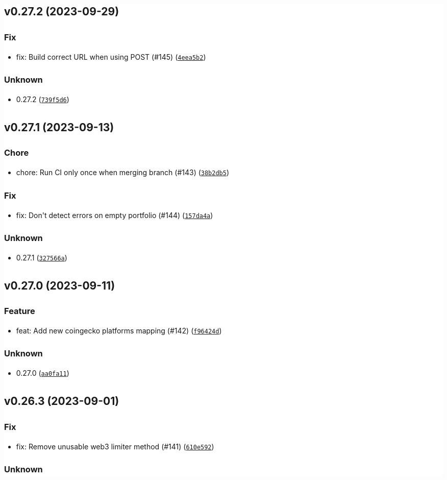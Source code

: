 ## v0.27.2 (2023-09-29)

### Fix

* fix: Build correct URL when using POST (#145) ([`4eea5b2`](https://github.com/crypkit/blockapi/commit/4eea5b230e87f980e3e73180dbd6db231c839bbf))

### Unknown

* 0.27.2 ([`739f5d6`](https://github.com/crypkit/blockapi/commit/739f5d673843120bee6765865193eaa8a63f970a))

## v0.27.1 (2023-09-13)

### Chore

* chore: Run CI only once when merging branch (#143) ([`38b2db5`](https://github.com/crypkit/blockapi/commit/38b2db5ed532a25255b3a65b0768e3b37cf569c1))

### Fix

* fix: Don&#39;t detect errors on empty portfolio (#144) ([`157da4a`](https://github.com/crypkit/blockapi/commit/157da4a4ee4ce0d6166c75b7c95eb2f08ea210a5))

### Unknown

* 0.27.1 ([`327566a`](https://github.com/crypkit/blockapi/commit/327566a30dec97a276c7dc0bf20e2c7feb062600))

## v0.27.0 (2023-09-11)

### Feature

* feat: Add new coingecko platforms mapping (#142) ([`f96424d`](https://github.com/crypkit/blockapi/commit/f96424deef055a7deb0a4a8b7a70fdc9ff8d30d5))

### Unknown

* 0.27.0 ([`aa0fa11`](https://github.com/crypkit/blockapi/commit/aa0fa116ad59104f9a7984bf8c105f4362563396))

## v0.26.3 (2023-09-01)

### Fix

* fix: Remove unusable web3 limiter method (#141) ([`610e592`](https://github.com/crypkit/blockapi/commit/610e5928ba8bc02c971467b379b1b8eb58e983e1))

### Unknown
